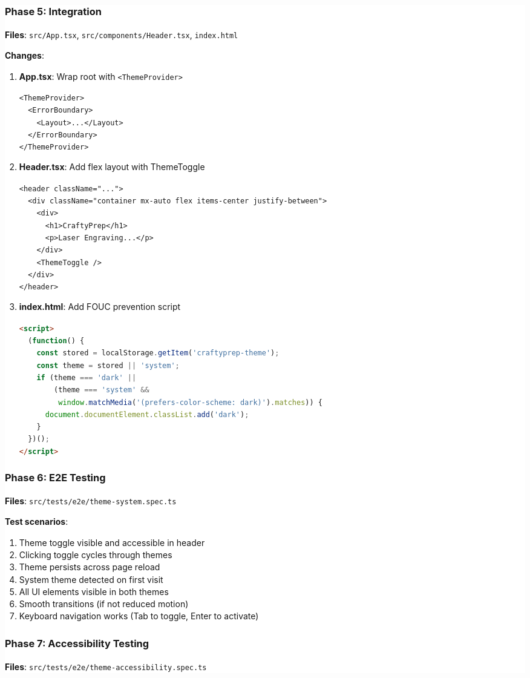 ### Phase 5: Integration
**Files**: `src/App.tsx`, `src/components/Header.tsx`, `index.html`

**Changes**:
1. **App.tsx**: Wrap root with `<ThemeProvider>`
   ```tsx
   <ThemeProvider>
     <ErrorBoundary>
       <Layout>...</Layout>
     </ErrorBoundary>
   </ThemeProvider>
   ```

2. **Header.tsx**: Add flex layout with ThemeToggle
   ```tsx
   <header className="...">
     <div className="container mx-auto flex items-center justify-between">
       <div>
         <h1>CraftyPrep</h1>
         <p>Laser Engraving...</p>
       </div>
       <ThemeToggle />
     </div>
   </header>
   ```

3. **index.html**: Add FOUC prevention script
   ```html
   <script>
     (function() {
       const stored = localStorage.getItem('craftyprep-theme');
       const theme = stored || 'system';
       if (theme === 'dark' || 
           (theme === 'system' && 
            window.matchMedia('(prefers-color-scheme: dark)').matches)) {
         document.documentElement.classList.add('dark');
       }
     })();
   </script>
   ```

### Phase 6: E2E Testing
**Files**: `src/tests/e2e/theme-system.spec.ts`

**Test scenarios**:
1. Theme toggle visible and accessible in header
2. Clicking toggle cycles through themes
3. Theme persists across page reload
4. System theme detected on first visit
5. All UI elements visible in both themes
6. Smooth transitions (if not reduced motion)
7. Keyboard navigation works (Tab to toggle, Enter to activate)

### Phase 7: Accessibility Testing
**Files**: `src/tests/e2e/theme-accessibility.spec.ts`
